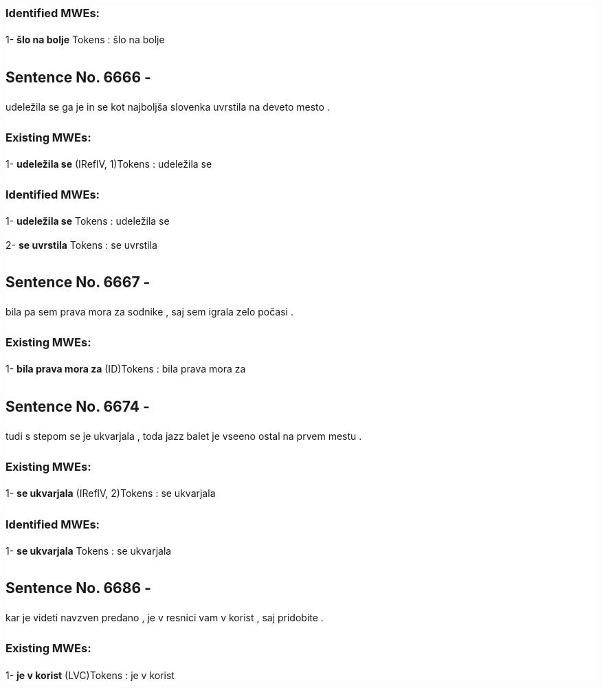 ### Identified MWEs: 
1- **šlo na bolje** Tokens : 
šlo
na
bolje

## Sentence No. 6666 - 
udeležila se ga je in se kot najboljša slovenka uvrstila na deveto mesto . 
### Existing MWEs: 
1- **udeležila se** (IReflV, 1)Tokens : 
udeležila
se

### Identified MWEs: 
1- **udeležila se** Tokens : 
udeležila
se

2- **se uvrstila** Tokens : 
se
uvrstila

## Sentence No. 6667 - 
bila pa sem prava mora za sodnike , saj sem igrala zelo počasi . 
### Existing MWEs: 
1- **bila prava mora za** (ID)Tokens : 
bila
prava
mora
za

## Sentence No. 6674 - 
tudi s stepom se je ukvarjala , toda jazz balet je vseeno ostal na prvem mestu . 
### Existing MWEs: 
1- **se ukvarjala** (IReflV, 2)Tokens : 
se
ukvarjala

### Identified MWEs: 
1- **se ukvarjala** Tokens : 
se
ukvarjala

## Sentence No. 6686 - 
kar je videti navzven predano , je v resnici vam v korist , saj pridobite . 
### Existing MWEs: 
1- **je v korist** (LVC)Tokens : 
je
v
korist
